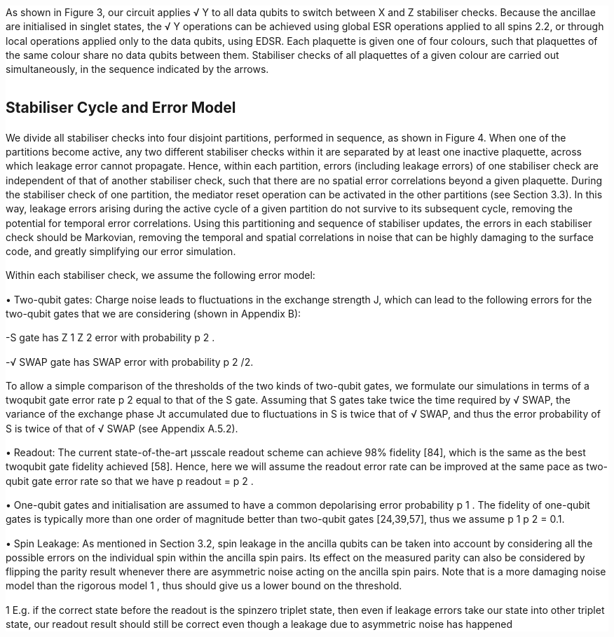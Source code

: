 As shown in Figure 3, our circuit applies √ Y to all data qubits to switch between X and Z stabiliser checks. Because the ancillae are initialised in singlet states, the √ Y operations can be achieved using global ESR operations applied to all spins 2.2, or through local operations applied only to the data qubits, using EDSR. Each plaquette is given one of four colours, such that plaquettes of the same colour share no data qubits between them. Stabiliser checks of all plaquettes of a given colour are carried out simultaneously, in the sequence indicated by the arrows.

## Stabiliser Cycle and Error Model

We divide all stabiliser checks into four disjoint partitions, performed in sequence, as shown in Figure 4. When one of the partitions become active, any two different stabiliser checks within it are separated by at least one inactive plaquette, across which leakage error cannot propagate. Hence, within each partition, errors (including leakage errors) of one stabiliser check are independent of that of another stabiliser check, such that there are no spatial error correlations beyond a given plaquette. During the stabiliser check of one partition, the mediator reset operation can be activated in the other partitions (see Section 3.3). In this way, leakage errors arising during the active cycle of a given partition do not survive to its subsequent cycle, removing the potential for temporal error correlations. Using this partitioning and sequence of stabiliser updates, the errors in each stabiliser check should be Markovian, removing the temporal and spatial correlations in noise that can be highly damaging to the surface code, and greatly simplifying our error simulation.

Within each stabiliser check, we assume the following error model:

• Two-qubit gates: Charge noise leads to fluctuations in the exchange strength J, which can lead to the following errors for the two-qubit gates that we are considering (shown in Appendix B):

-S gate has Z 1 Z 2 error with probability p 2 .

-√ SWAP gate has SWAP error with probability p 2 /2.

To allow a simple comparison of the thresholds of the two kinds of two-qubit gates, we formulate our simulations in terms of a twoqubit gate error rate p 2 equal to that of the S gate. Assuming that S gates take twice the time required by √ SWAP, the variance of the exchange phase Jt accumulated due to fluctuations in S is twice that of √ SWAP, and thus the error probability of S is twice of that of √ SWAP (see Appendix A.5.2).

• Readout: The current state-of-the-art µsscale readout scheme can achieve 98% fidelity [84], which is the same as the best twoqubit gate fidelity achieved [58]. Hence, here we will assume the readout error rate can be improved at the same pace as two-qubit gate error rate so that we have p readout = p 2 .

• One-qubit gates and initialisation are assumed to have a common depolarising error probability p 1 . The fidelity of one-qubit gates is typically more than one order of magnitude better than two-qubit gates [24,39,57], thus we assume p 1 p 2 = 0.1.

• Spin Leakage: As mentioned in Section 3.2, spin leakage in the ancilla qubits can be taken into account by considering all the possible errors on the individual spin within the ancilla spin pairs. Its effect on the measured parity can also be considered by flipping the parity result whenever there are asymmetric noise acting on the ancilla spin pairs. Note that is a more damaging noise model than the rigorous model 1 , thus should give us a lower bound on the threshold.

1 E.g. if the correct state before the readout is the spinzero triplet state, then even if leakage errors take our state into other triplet state, our readout result should still be correct even though a leakage due to asymmetric noise has happened
